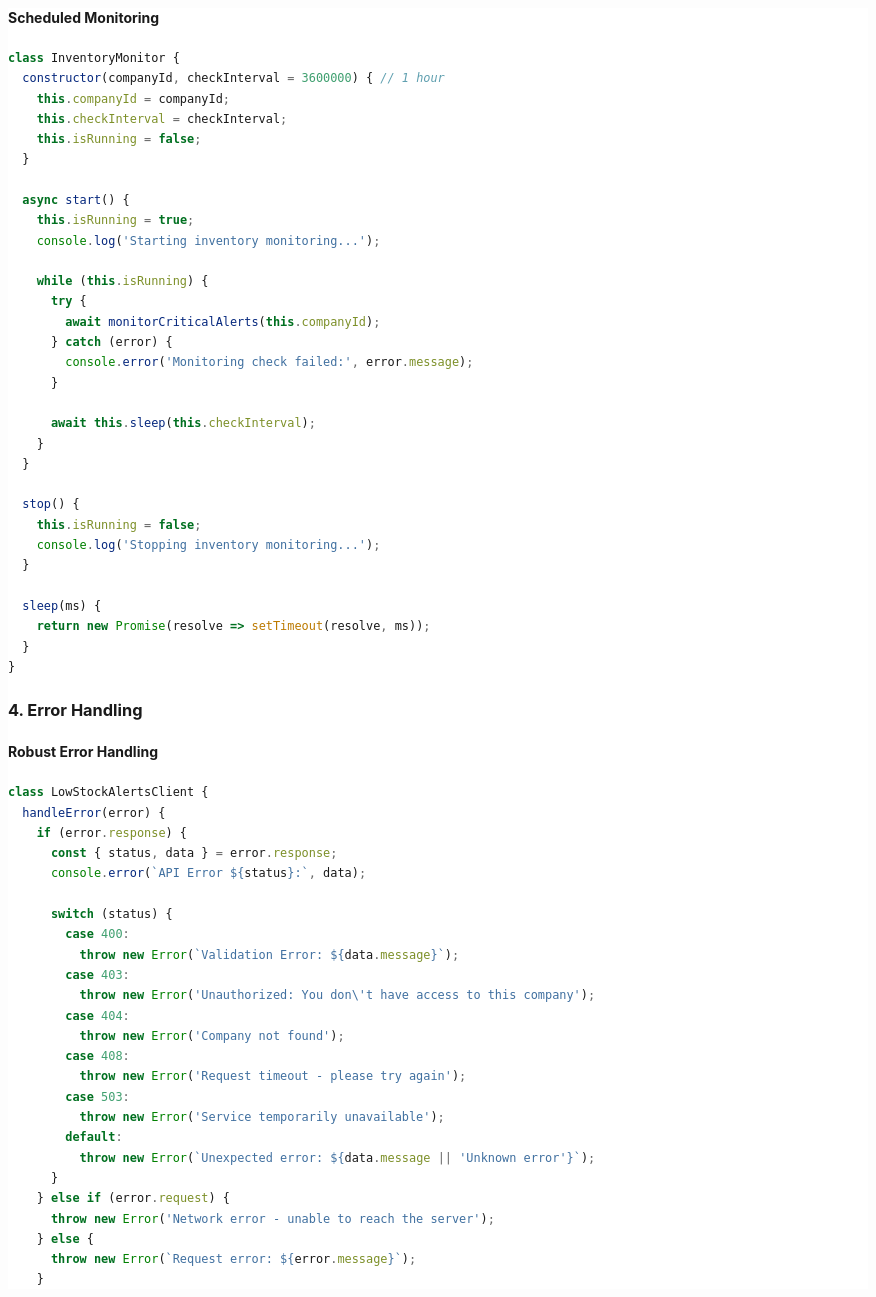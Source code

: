 #### Scheduled Monitoring
```javascript
class InventoryMonitor {
  constructor(companyId, checkInterval = 3600000) { // 1 hour
    this.companyId = companyId;
    this.checkInterval = checkInterval;
    this.isRunning = false;
  }

  async start() {
    this.isRunning = true;
    console.log('Starting inventory monitoring...');
    
    while (this.isRunning) {
      try {
        await monitorCriticalAlerts(this.companyId);
      } catch (error) {
        console.error('Monitoring check failed:', error.message);
      }
      
      await this.sleep(this.checkInterval);
    }
  }

  stop() {
    this.isRunning = false;
    console.log('Stopping inventory monitoring...');
  }

  sleep(ms) {
    return new Promise(resolve => setTimeout(resolve, ms));
  }
}
```

### 4. Error Handling

#### Robust Error Handling
```javascript
class LowStockAlertsClient {
  handleError(error) {
    if (error.response) {
      const { status, data } = error.response;
      console.error(`API Error ${status}:`, data);
      
      switch (status) {
        case 400:
          throw new Error(`Validation Error: ${data.message}`);
        case 403:
          throw new Error('Unauthorized: You don\'t have access to this company');
        case 404:
          throw new Error('Company not found');
        case 408:
          throw new Error('Request timeout - please try again');
        case 503:
          throw new Error('Service temporarily unavailable');
        default:
          throw new Error(`Unexpected error: ${data.message || 'Unknown error'}`);
      }
    } else if (error.request) {
      throw new Error('Network error - unable to reach the server');
    } else {
      throw new Error(`Request error: ${error.message}`);
    }
```
